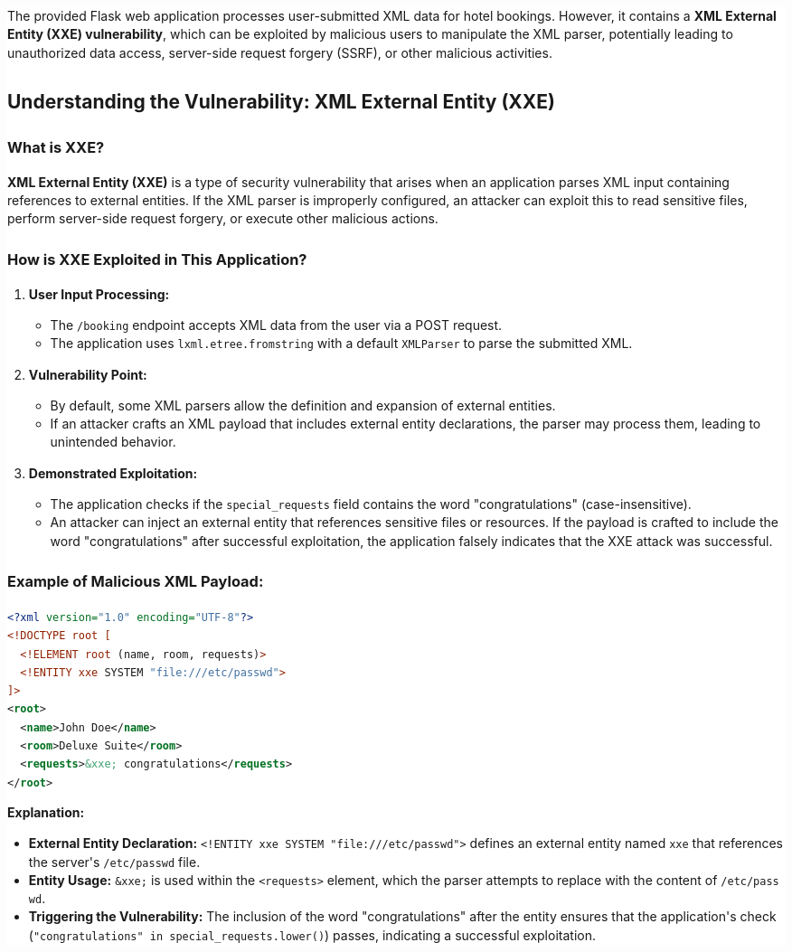 The provided Flask web application processes user-submitted XML data for hotel bookings. However, it contains a **XML External Entity (XXE) vulnerability**, which can be exploited by malicious users to manipulate the XML parser, potentially leading to unauthorized data access, server-side request forgery (SSRF), or other malicious activities.

## **Understanding the Vulnerability: XML External Entity (XXE)**

### **What is XXE?**
**XML External Entity (XXE)** is a type of security vulnerability that arises when an application parses XML input containing references to external entities. If the XML parser is improperly configured, an attacker can exploit this to read sensitive files, perform server-side request forgery, or execute other malicious actions.

### **How is XXE Exploited in This Application?**

1. **User Input Processing:**
   - The `/booking` endpoint accepts XML data from the user via a POST request.
   - The application uses `lxml.etree.fromstring` with a default `XMLParser` to parse the submitted XML.

2. **Vulnerability Point:**
   - By default, some XML parsers allow the definition and expansion of external entities.
   - If an attacker crafts an XML payload that includes external entity declarations, the parser may process them, leading to unintended behavior.

3. **Demonstrated Exploitation:**
   - The application checks if the `special_requests` field contains the word "congratulations" (case-insensitive).
   - An attacker can inject an external entity that references sensitive files or resources. If the payload is crafted to include the word "congratulations" after successful exploitation, the application falsely indicates that the XXE attack was successful.

### **Example of Malicious XML Payload:**

```xml
<?xml version="1.0" encoding="UTF-8"?>
<!DOCTYPE root [
  <!ELEMENT root (name, room, requests)>
  <!ENTITY xxe SYSTEM "file:///etc/passwd">
]>
<root>
  <name>John Doe</name>
  <room>Deluxe Suite</room>
  <requests>&xxe; congratulations</requests>
</root>
```

**Explanation:**
- **External Entity Declaration:** `<!ENTITY xxe SYSTEM "file:///etc/passwd">` defines an external entity named `xxe` that references the server's `/etc/passwd` file.
- **Entity Usage:** `&xxe;` is used within the `<requests>` element, which the parser attempts to replace with the content of `/etc/passwd`.
- **Triggering the Vulnerability:** The inclusion of the word "congratulations" after the entity ensures that the application's check (`"congratulations" in special_requests.lower()`) passes, indicating a successful exploitation.

